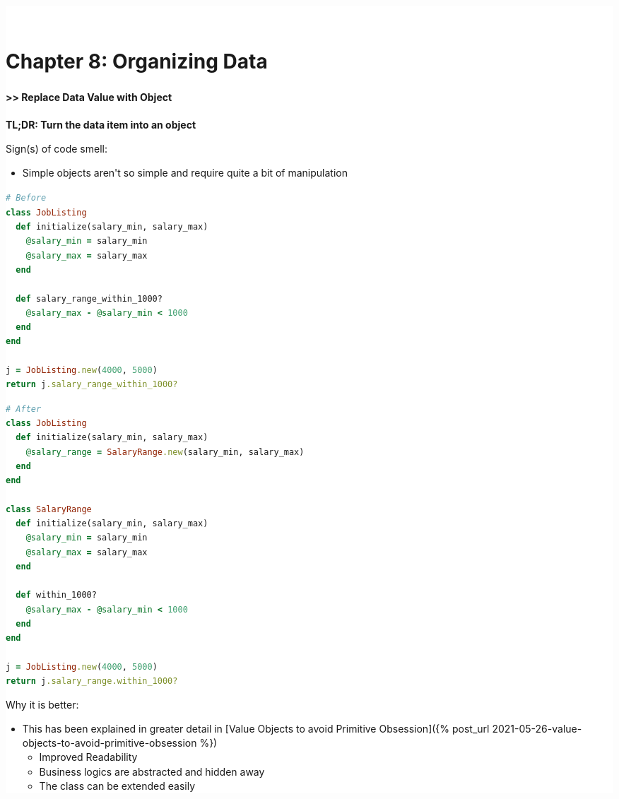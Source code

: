 <br>

# <b>Chapter 8: Organizing Data</b>

#### <b>>> Replace Data Value with Object</b>

<b>TL;DR: Turn the data item into an object</b>

Sign(s) of code smell:
- Simple objects aren't so simple and require quite a bit of manipulation

```ruby
# Before
class JobListing
  def initialize(salary_min, salary_max)
    @salary_min = salary_min
    @salary_max = salary_max
  end

  def salary_range_within_1000?
    @salary_max - @salary_min < 1000
  end
end

j = JobListing.new(4000, 5000)
return j.salary_range_within_1000?
```

```ruby
# After
class JobListing
  def initialize(salary_min, salary_max)
    @salary_range = SalaryRange.new(salary_min, salary_max)
  end
end

class SalaryRange
  def initialize(salary_min, salary_max)
    @salary_min = salary_min
    @salary_max = salary_max
  end

  def within_1000?
    @salary_max - @salary_min < 1000
  end
end

j = JobListing.new(4000, 5000)
return j.salary_range.within_1000?
```

Why it is better:
- This has been explained in greater detail in [Value Objects to avoid Primitive Obsession]({% post_url 2021-05-26-value-objects-to-avoid-primitive-obsession %})
  - Improved Readability
  - Business logics are abstracted and hidden away
  - The class can be extended easily
